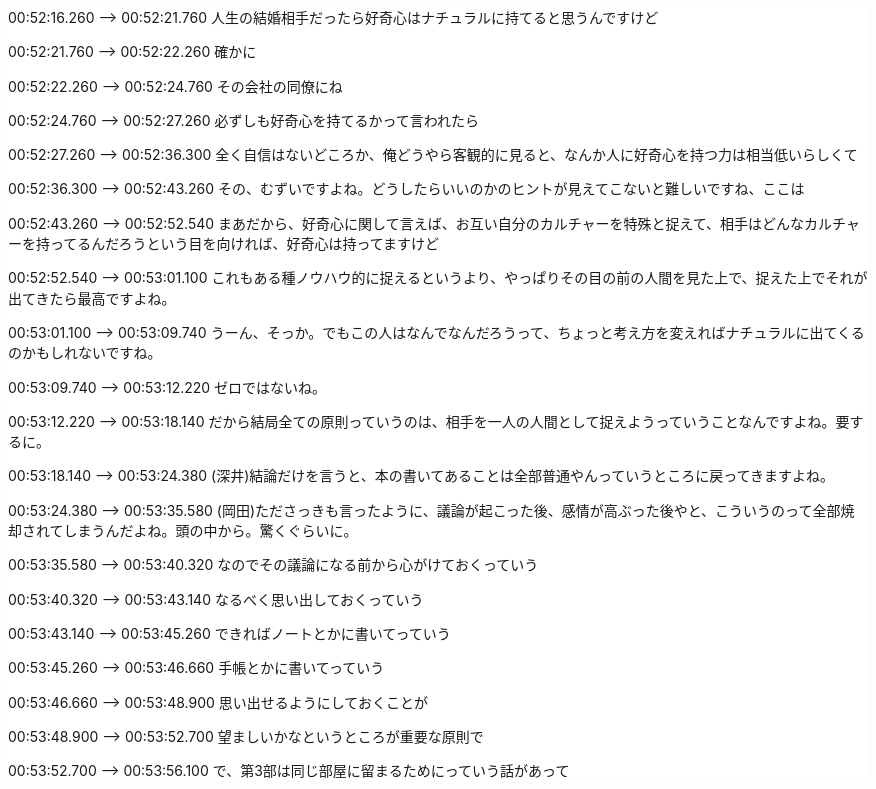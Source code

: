 00:52:16.260 --> 00:52:21.760
人生の結婚相手だったら好奇心はナチュラルに持てると思うんですけど

00:52:21.760 --> 00:52:22.260
確かに

00:52:22.260 --> 00:52:24.760
その会社の同僚にね

00:52:24.760 --> 00:52:27.260
必ずしも好奇心を持てるかって言われたら

00:52:27.260 --> 00:52:36.300
全く自信はないどころか、俺どうやら客観的に見ると、なんか人に好奇心を持つ力は相当低いらしくて

00:52:36.300 --> 00:52:43.260
その、むずいですよね。どうしたらいいのかのヒントが見えてこないと難しいですね、ここは

00:52:43.260 --> 00:52:52.540
まあだから、好奇心に関して言えば、お互い自分のカルチャーを特殊と捉えて、相手はどんなカルチャーを持ってるんだろうという目を向ければ、好奇心は持ってますけど

00:52:52.540 --> 00:53:01.100
これもある種ノウハウ的に捉えるというより、やっぱりその目の前の人間を見た上で、捉えた上でそれが出てきたら最高ですよね。

00:53:01.100 --> 00:53:09.740
うーん、そっか。でもこの人はなんでなんだろうって、ちょっと考え方を変えればナチュラルに出てくるのかもしれないですね。

00:53:09.740 --> 00:53:12.220
ゼロではないね。

00:53:12.220 --> 00:53:18.140
だから結局全ての原則っていうのは、相手を一人の人間として捉えようっていうことなんですよね。要するに。

00:53:18.140 --> 00:53:24.380
(深井)結論だけを言うと、本の書いてあることは全部普通やんっていうところに戻ってきますよね。

00:53:24.380 --> 00:53:35.580
(岡田)たださっきも言ったように、議論が起こった後、感情が高ぶった後やと、こういうのって全部焼却されてしまうんだよね。頭の中から。驚くぐらいに。

00:53:35.580 --> 00:53:40.320
なのでその議論になる前から心がけておくっていう

00:53:40.320 --> 00:53:43.140
なるべく思い出しておくっていう

00:53:43.140 --> 00:53:45.260
できればノートとかに書いてっていう

00:53:45.260 --> 00:53:46.660
手帳とかに書いてっていう

00:53:46.660 --> 00:53:48.900
思い出せるようにしておくことが

00:53:48.900 --> 00:53:52.700
望ましいかなというところが重要な原則で

00:53:52.700 --> 00:53:56.100
で、第3部は同じ部屋に留まるためにっていう話があって
